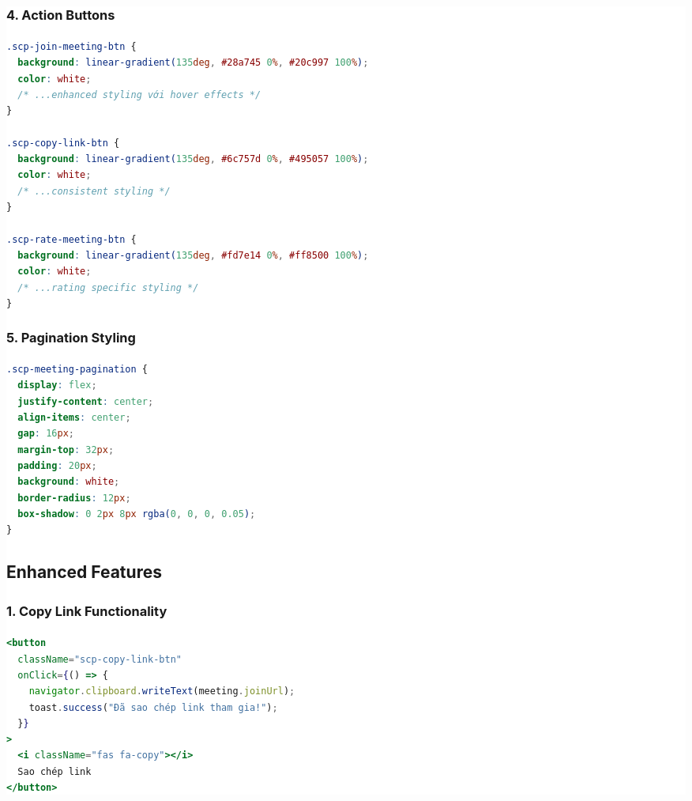 ### 4. Action Buttons

```css
.scp-join-meeting-btn {
  background: linear-gradient(135deg, #28a745 0%, #20c997 100%);
  color: white;
  /* ...enhanced styling với hover effects */
}

.scp-copy-link-btn {
  background: linear-gradient(135deg, #6c757d 0%, #495057 100%);
  color: white;
  /* ...consistent styling */
}

.scp-rate-meeting-btn {
  background: linear-gradient(135deg, #fd7e14 0%, #ff8500 100%);
  color: white;
  /* ...rating specific styling */
}
```

### 5. Pagination Styling

```css
.scp-meeting-pagination {
  display: flex;
  justify-content: center;
  align-items: center;
  gap: 16px;
  margin-top: 32px;
  padding: 20px;
  background: white;
  border-radius: 12px;
  box-shadow: 0 2px 8px rgba(0, 0, 0, 0.05);
}
```

## Enhanced Features

### 1. Copy Link Functionality

```jsx
<button
  className="scp-copy-link-btn"
  onClick={() => {
    navigator.clipboard.writeText(meeting.joinUrl);
    toast.success("Đã sao chép link tham gia!");
  }}
>
  <i className="fas fa-copy"></i>
  Sao chép link
</button>
```
